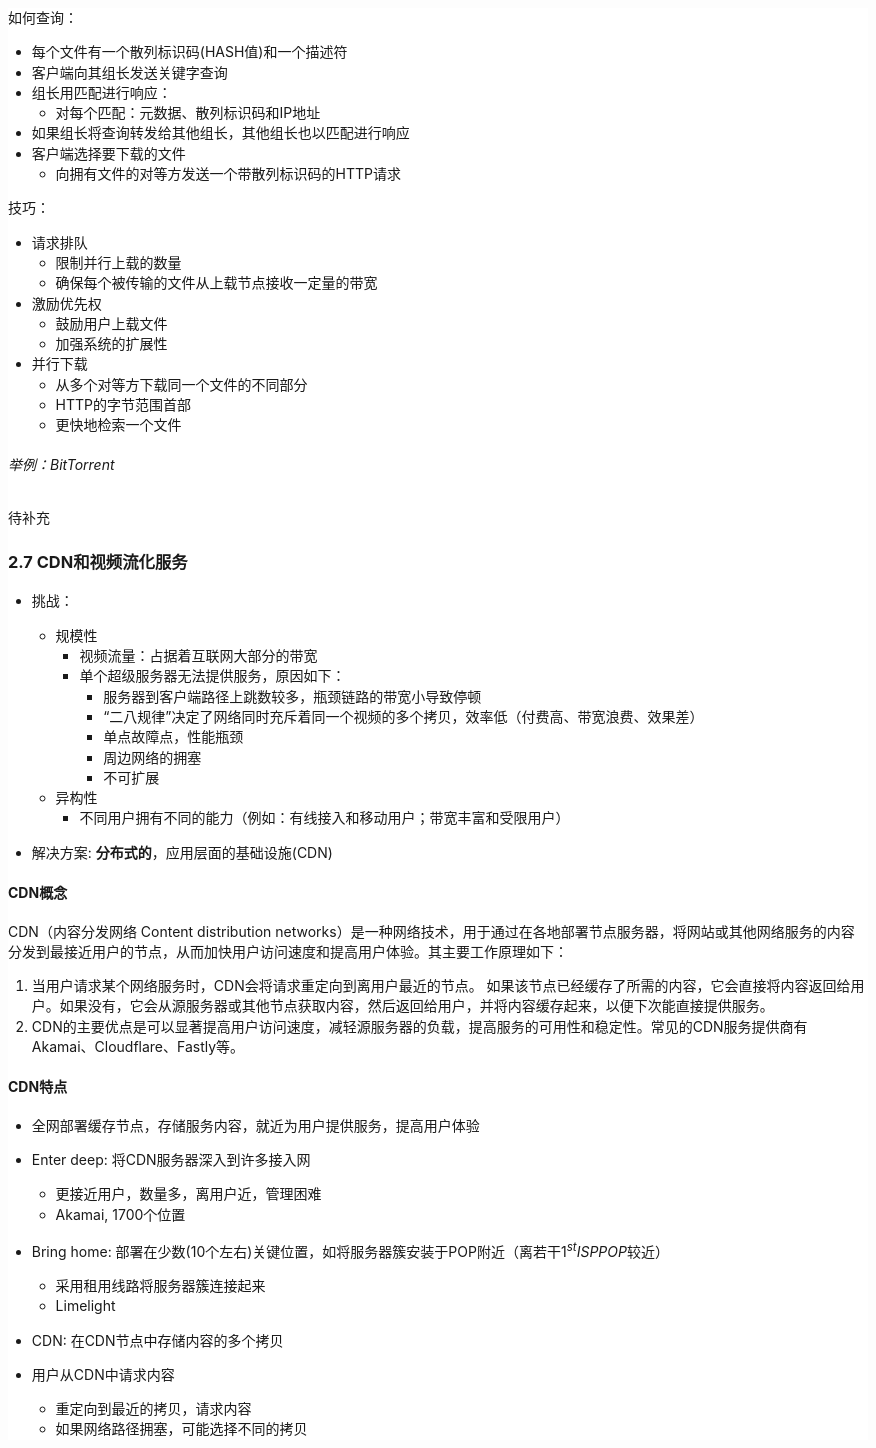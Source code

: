 如何查询：

- 每个文件有一个散列标识码(HASH值)和一个描述符
- 客户端向其组长发送关键字查询
- 组长用匹配进行响应：
  - 对每个匹配：元数据、散列标识码和IP地址
- 如果组长将查询转发给其他组长，其他组长也以匹配进行响应
- 客户端选择要下载的文件
  - 向拥有文件的对等方发送一个带散列标识码的HTTP请求

技巧：

* 请求排队
  * 限制并行上载的数量
  * 确保每个被传输的文件从上载节点接收一定量的带宽
* 激励优先权
  * 鼓励用户上载文件
  * 加强系统的扩展性
* 并行下载
  * 从多个对等方下载同一个文件的不同部分
  * HTTP的字节范围首部
  * 更快地检索一个文件

###### 举例：BitTorrent

待补充

### 2.7 CDN和视频流化服务

- 挑战：
  - 规模性
    - 视频流量：占据着互联网大部分的带宽
    - 单个超级服务器无法提供服务，原因如下：
      * 服务器到客户端路径上跳数较多，瓶颈链路的带宽小导致停顿
      * “二八规律”决定了网络同时充斥着同一个视频的多个拷贝，效率低（付费高、带宽浪费、效果差）
      * 单点故障点，性能瓶颈
      * 周边网络的拥塞
      * 不可扩展
  - 异构性
    - 不同用户拥有不同的能力（例如：有线接入和移动用户；带宽丰富和受限用户）

- 解决方案: **分布式的**，应用层面的基础设施(CDN)

#### CDN概念

CDN（内容分发网络 Content distribution networks）是一种网络技术，用于通过在各地部署节点服务器，将网站或其他网络服务的内容分发到最接近用户的节点，从而加快用户访问速度和提高用户体验。其主要工作原理如下：

1. 当用户请求某个网络服务时，CDN会将请求重定向到离用户最近的节点。
如果该节点已经缓存了所需的内容，它会直接将内容返回给用户。如果没有，它会从源服务器或其他节点获取内容，然后返回给用户，并将内容缓存起来，以便下次能直接提供服务。
2. CDN的主要优点是可以显著提高用户访问速度，减轻源服务器的负载，提高服务的可用性和稳定性。常见的CDN服务提供商有Akamai、Cloudflare、Fastly等。

#### CDN特点

- 全网部署缓存节点，存储服务内容，就近为用户提供服务，提高用户体验
- Enter deep: 将CDN服务器深入到许多接入网
  - 更接近用户，数量多，离用户近，管理困难
  - Akamai, 1700个位置
- Bring home: 部署在少数(10个左右)关键位置，如将服务器簇安装于POP附近（离若干$1^{st} ISP POP$较近）
  - 采用租用线路将服务器簇连接起来
  - Limelight

- CDN: 在CDN节点中存储内容的多个拷贝
- 用户从CDN中请求内容
  * 重定向到最近的拷贝，请求内容
  * 如果网络路径拥塞，可能选择不同的拷贝

